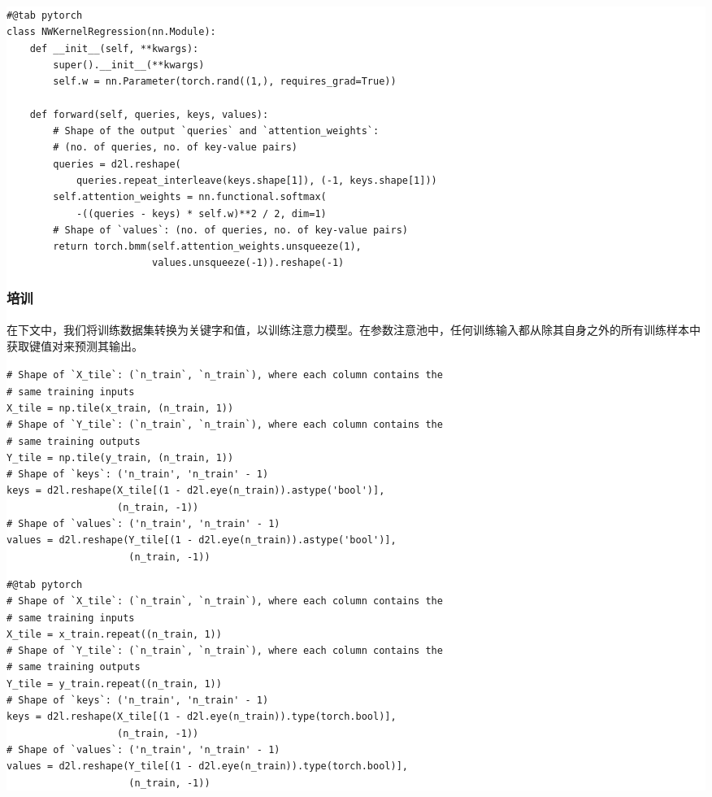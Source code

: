 ```{.python .input}
#@tab pytorch
class NWKernelRegression(nn.Module):
    def __init__(self, **kwargs):
        super().__init__(**kwargs)
        self.w = nn.Parameter(torch.rand((1,), requires_grad=True))

    def forward(self, queries, keys, values):
        # Shape of the output `queries` and `attention_weights`:
        # (no. of queries, no. of key-value pairs)
        queries = d2l.reshape(
            queries.repeat_interleave(keys.shape[1]), (-1, keys.shape[1]))
        self.attention_weights = nn.functional.softmax(
            -((queries - keys) * self.w)**2 / 2, dim=1)
        # Shape of `values`: (no. of queries, no. of key-value pairs)
        return torch.bmm(self.attention_weights.unsqueeze(1),
                         values.unsqueeze(-1)).reshape(-1)
```

### 培训

在下文中，我们将训练数据集转换为关键字和值，以训练注意力模型。在参数注意池中，任何训练输入都从除其自身之外的所有训练样本中获取键值对来预测其输出。

```{.python .input}
# Shape of `X_tile`: (`n_train`, `n_train`), where each column contains the
# same training inputs
X_tile = np.tile(x_train, (n_train, 1))
# Shape of `Y_tile`: (`n_train`, `n_train`), where each column contains the
# same training outputs
Y_tile = np.tile(y_train, (n_train, 1))
# Shape of `keys`: ('n_train', 'n_train' - 1)
keys = d2l.reshape(X_tile[(1 - d2l.eye(n_train)).astype('bool')],
                   (n_train, -1))
# Shape of `values`: ('n_train', 'n_train' - 1)
values = d2l.reshape(Y_tile[(1 - d2l.eye(n_train)).astype('bool')],
                     (n_train, -1))
```

```{.python .input}
#@tab pytorch
# Shape of `X_tile`: (`n_train`, `n_train`), where each column contains the
# same training inputs
X_tile = x_train.repeat((n_train, 1))
# Shape of `Y_tile`: (`n_train`, `n_train`), where each column contains the
# same training outputs
Y_tile = y_train.repeat((n_train, 1))
# Shape of `keys`: ('n_train', 'n_train' - 1)
keys = d2l.reshape(X_tile[(1 - d2l.eye(n_train)).type(torch.bool)],
                   (n_train, -1))
# Shape of `values`: ('n_train', 'n_train' - 1)
values = d2l.reshape(Y_tile[(1 - d2l.eye(n_train)).type(torch.bool)],
                     (n_train, -1))
```
